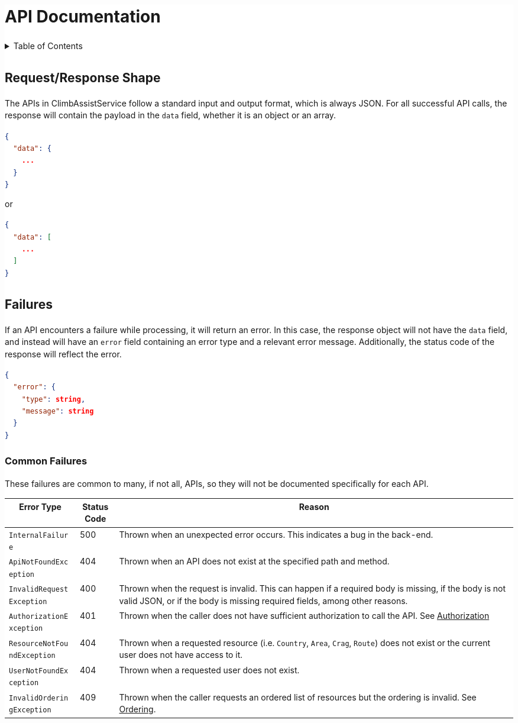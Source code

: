 # API Documentation

<details><summary>Table of Contents</summary></details>

## Request/Response Shape

The APIs in ClimbAssistService follow a standard input and output format, which is always JSON. For all successful API
calls, the response will contain the payload in the `data` field, whether it is an object or an array.

```json
{
  "data": {
    ...
  }
}
```

or

```json
{
  "data": [
    ...
  ]
}
```

## Failures

If an API encounters a failure while processing, it will return an error. In this case, the response object will not
have the `data` field, and instead will have an `error` field containing an error type and a relevant error message.
Additionally, the status code of the response will reflect the error.

```json
{
  "error": {
    "type": string,
    "message": string
  }
}
```

### Common Failures

These failures are common to many, if not all, APIs, so they will not be documented specifically for each API.

|Error Type|Status Code|Reason|
|---|---|---|
|`InternalFailure`|500|Thrown when an unexpected error occurs. This indicates a bug in the back-end.|
|`ApiNotFoundException`|404|Thrown when an API does not exist at the specified path and method.|
|`InvalidRequestException`|400|Thrown when the request is invalid. This can happen if a required body is missing, if the body is not valid JSON, or if the body is missing required fields, among other reasons.|
|`AuthorizationException`|401|Thrown when the caller does not have sufficient authorization to call the API. See [Authorization](#Authorization)|
|`ResourceNotFoundException`|404|Thrown when a requested resource (i.e. `Country`, `Area`, `Crag`, `Route`) does not exist or the current user does not have access to it.|
|`UserNotFoundException`|404|Thrown when a requested user does not exist.|
|`InvalidOrderingException`|409|Thrown when the caller requests an ordered list of resources but the ordering is invalid. See [Ordering](#Ordering).|
